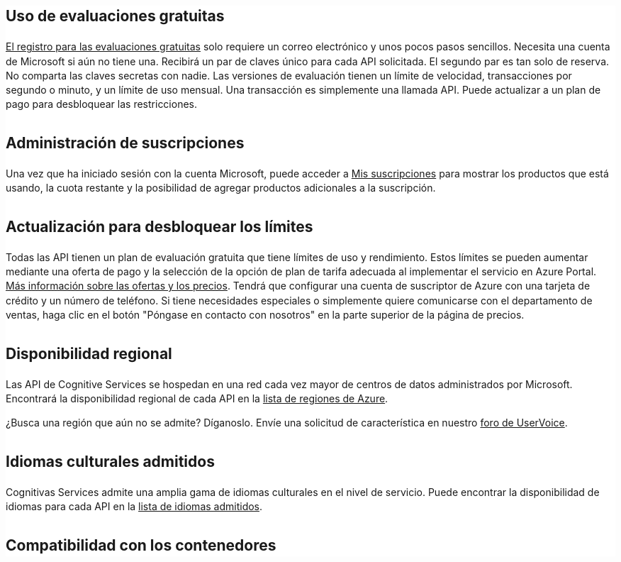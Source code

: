 ## <a name="use-free-trials"></a>Uso de evaluaciones gratuitas

[El registro para las evaluaciones gratuitas](https://azure.microsoft.com/try/cognitive-services/ "Ayuda para el registro") solo requiere un correo electrónico y unos pocos pasos sencillos. Necesita una cuenta de Microsoft si aún no tiene una. Recibirá un par de claves único para cada API solicitada. El segundo par es tan solo de reserva. No comparta las claves secretas con nadie. Las versiones de evaluación tienen un límite de velocidad, transacciones por segundo o minuto, y un límite de uso mensual. Una transacción es simplemente una llamada API. Puede actualizar a un plan de pago para desbloquear las restricciones.

## <a name="subscription-management"></a>Administración de suscripciones

Una vez que ha iniciado sesión con la cuenta Microsoft, puede acceder a [Mis suscripciones](https://www.microsoft.com/cognitive-services/subscriptions "Mis suscripciones") para mostrar los productos que está usando, la cuota restante y la posibilidad de agregar productos adicionales a la suscripción.

## <a name="upgrade-to-unlock-limits"></a>Actualización para desbloquear los límites

Todas las API tienen un plan de evaluación gratuita que tiene límites de uso y rendimiento.  Estos límites se pueden aumentar mediante una oferta de pago y la selección de la opción de plan de tarifa adecuada al implementar el servicio en Azure Portal. [Más información sobre las ofertas y los precios](https://azure.microsoft.com/pricing/details/cognitive-services/ "ofertas y precios"). Tendrá que configurar una cuenta de suscriptor de Azure con una tarjeta de crédito y un número de teléfono. Si tiene necesidades especiales o simplemente quiere comunicarse con el departamento de ventas, haga clic en el botón "Póngase en contacto con nosotros" en la parte superior de la página de precios.

## <a name="regional-availability"></a>Disponibilidad regional

Las API de Cognitive Services se hospedan en una red cada vez mayor de centros de datos administrados por Microsoft. Encontrará la disponibilidad regional de cada API en la [lista de regiones de Azure](https://azure.microsoft.com/regions).

¿Busca una región que aún no se admite? Díganoslo. Envíe una solicitud de característica en nuestro [foro de UserVoice](https://cognitive.uservoice.com/).

## <a name="supported-cultural-languages"></a>Idiomas culturales admitidos

 Cognitivas Services admite una amplia gama de idiomas culturales en el nivel de servicio. Puede encontrar la disponibilidad de idiomas para cada API en la [lista de idiomas admitidos](language-support.md).

## <a name="container-support"></a>Compatibilidad con los contenedores
